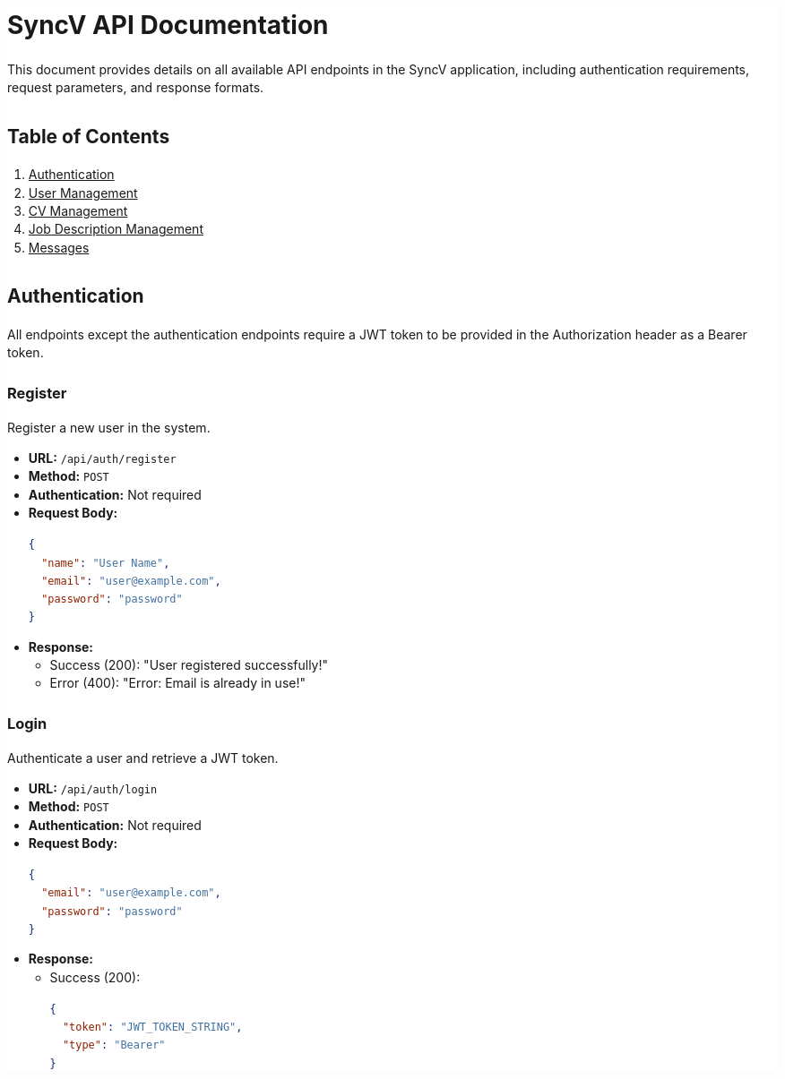 # SyncV API Documentation

This document provides details on all available API endpoints in the SyncV application, including authentication requirements, request parameters, and response formats.

## Table of Contents
1. [Authentication](#authentication)
2. [User Management](#user-management)
3. [CV Management](#cv-management)
4. [Job Description Management](#job-description-management)
5. [Messages](#messages)

## Authentication

All endpoints except the authentication endpoints require a JWT token to be provided in the Authorization header as a Bearer token.

### Register

Register a new user in the system.

- **URL:** `/api/auth/register`
- **Method:** `POST`
- **Authentication:** Not required
- **Request Body:**
  ```json
  {
    "name": "User Name",
    "email": "user@example.com",
    "password": "password"
  }
  ```
- **Response:**
  - Success (200): "User registered successfully!"
  - Error (400): "Error: Email is already in use!"

### Login

Authenticate a user and retrieve a JWT token.

- **URL:** `/api/auth/login`
- **Method:** `POST`
- **Authentication:** Not required
- **Request Body:**
  ```json
  {
    "email": "user@example.com",
    "password": "password"
  }
  ```
- **Response:**
  - Success (200):
    ```json
    {
      "token": "JWT_TOKEN_STRING",
      "type": "Bearer"
    }
    ```
